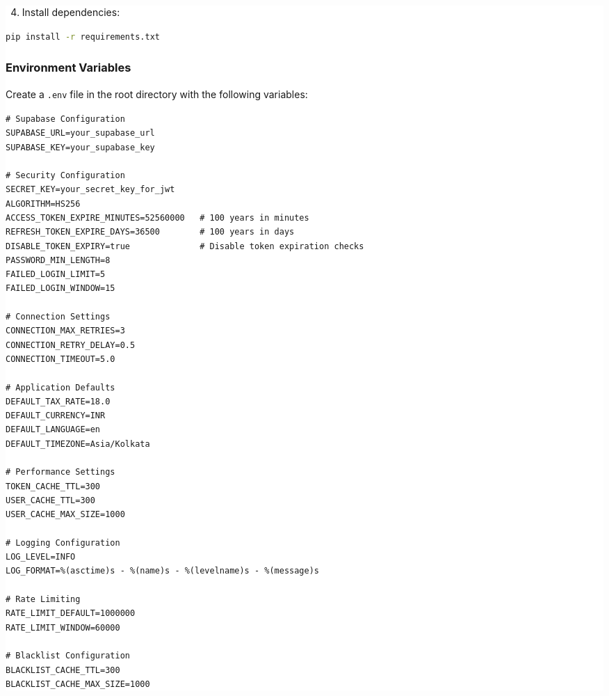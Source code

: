 4. Install dependencies:
```bash
pip install -r requirements.txt
```

### Environment Variables

Create a `.env` file in the root directory with the following variables:

```
# Supabase Configuration
SUPABASE_URL=your_supabase_url
SUPABASE_KEY=your_supabase_key

# Security Configuration
SECRET_KEY=your_secret_key_for_jwt
ALGORITHM=HS256
ACCESS_TOKEN_EXPIRE_MINUTES=52560000   # 100 years in minutes
REFRESH_TOKEN_EXPIRE_DAYS=36500        # 100 years in days
DISABLE_TOKEN_EXPIRY=true              # Disable token expiration checks
PASSWORD_MIN_LENGTH=8
FAILED_LOGIN_LIMIT=5
FAILED_LOGIN_WINDOW=15

# Connection Settings
CONNECTION_MAX_RETRIES=3
CONNECTION_RETRY_DELAY=0.5
CONNECTION_TIMEOUT=5.0

# Application Defaults
DEFAULT_TAX_RATE=18.0
DEFAULT_CURRENCY=INR
DEFAULT_LANGUAGE=en
DEFAULT_TIMEZONE=Asia/Kolkata

# Performance Settings
TOKEN_CACHE_TTL=300
USER_CACHE_TTL=300
USER_CACHE_MAX_SIZE=1000

# Logging Configuration
LOG_LEVEL=INFO
LOG_FORMAT=%(asctime)s - %(name)s - %(levelname)s - %(message)s

# Rate Limiting
RATE_LIMIT_DEFAULT=1000000
RATE_LIMIT_WINDOW=60000

# Blacklist Configuration
BLACKLIST_CACHE_TTL=300
BLACKLIST_CACHE_MAX_SIZE=1000
```
